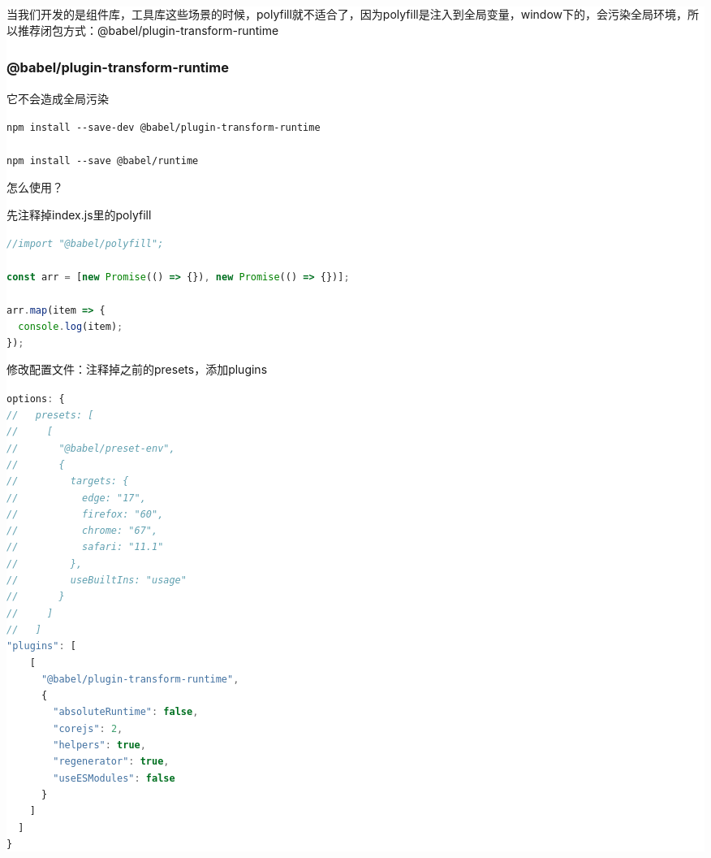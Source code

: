 当我们开发的是组件库，工具库这些场景的时候，polyfill就不适合了，因为polyfill是注入到全局变量，window下的，会污染全局环境，所以推荐闭包方式：@babel/plugin-transform-runtime

### @babel/plugin-transform-runtime

它不会造成全局污染

```
npm install --save-dev @babel/plugin-transform-runtime

npm install --save @babel/runtime

```

怎么使用？

先注释掉index.js里的polyfill

```js
//import "@babel/polyfill";

const arr = [new Promise(() => {}), new Promise(() => {})];

arr.map(item => {
  console.log(item);
});
```

修改配置文件：注释掉之前的presets，添加plugins

```js
options: {
//   presets: [
//     [
//       "@babel/preset-env",
//       {
//         targets: {
//           edge: "17",
//           firefox: "60",
//           chrome: "67",
//           safari: "11.1"
//         },
//         useBuiltIns: "usage"
//       }
//     ]
//   ]
"plugins": [
    [
      "@babel/plugin-transform-runtime",
      {
        "absoluteRuntime": false,
        "corejs": 2,
        "helpers": true,
        "regenerator": true,
        "useESModules": false
      }
    ]
  ]
}
```
